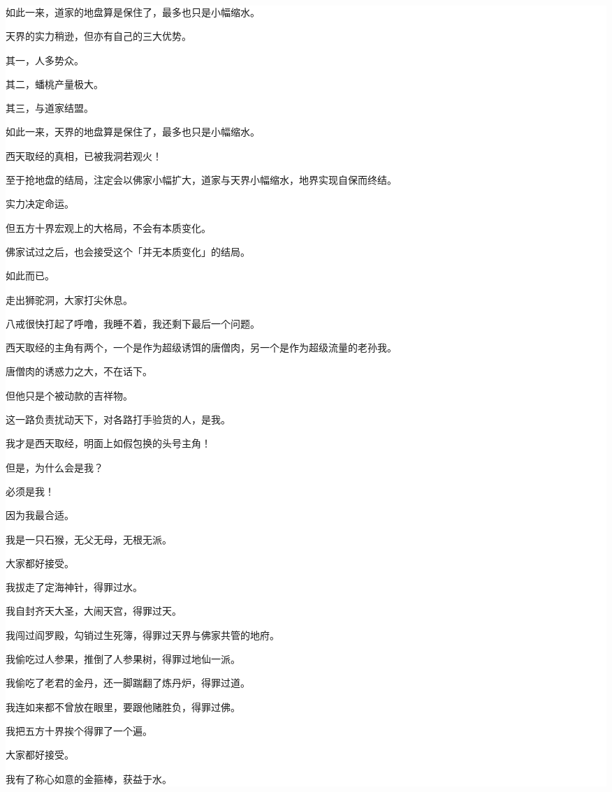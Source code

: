 如此一来，道家的地盘算是保住了，最多也只是小幅缩水。

天界的实力稍逊，但亦有自己的三大优势。

其一，人多势众。

其二，蟠桃产量极大。

其三，与道家结盟。

如此一来，天界的地盘算是保住了，最多也只是小幅缩水。

西天取经的真相，已被我洞若观火！

至于抢地盘的结局，注定会以佛家小幅扩大，道家与天界小幅缩水，地界实现自保而终结。

实力决定命运。

但五方十界宏观上的大格局，不会有本质变化。

佛家试过之后，也会接受这个「并无本质变化」的结局。

如此而已。

走出狮驼洞，大家打尖休息。

八戒很快打起了呼噜，我睡不着，我还剩下最后一个问题。

西天取经的主角有两个，一个是作为超级诱饵的唐僧肉，另一个是作为超级流量的老孙我。

唐僧肉的诱惑力之大，不在话下。

但他只是个被动款的吉祥物。

这一路负责扰动天下，对各路打手验货的人，是我。

我才是西天取经，明面上如假包换的头号主角！

但是，为什么会是我？

必须是我！

因为我最合适。

我是一只石猴，无父无母，无根无派。

大家都好接受。

我拔走了定海神针，得罪过水。

我自封齐天大圣，大闹天宫，得罪过天。

我闯过阎罗殿，勾销过生死簿，得罪过天界与佛家共管的地府。

我偷吃过人参果，推倒了人参果树，得罪过地仙一派。

我偷吃了老君的金丹，还一脚踹翻了炼丹炉，得罪过道。

我连如来都不曾放在眼里，要跟他赌胜负，得罪过佛。

我把五方十界挨个得罪了一个遍。

大家都好接受。

我有了称心如意的金箍棒，获益于水。
